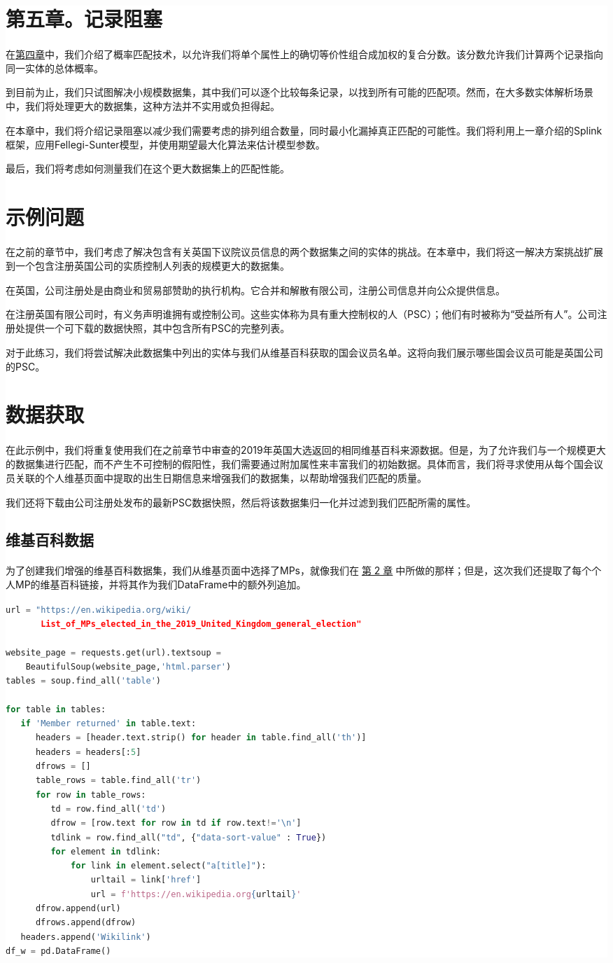 # 第五章。记录阻塞

在[第四章](ch04.html#chapter_4)中，我们介绍了概率匹配技术，以允许我们将单个属性上的确切等价性组合成加权的复合分数。该分数允许我们计算两个记录指向同一实体的总体概率。

到目前为止，我们只试图解决小规模数据集，其中我们可以逐个比较每条记录，以找到所有可能的匹配项。然而，在大多数实体解析场景中，我们将处理更大的数据集，这种方法并不实用或负担得起。

在本章中，我们将介绍记录阻塞以减少我们需要考虑的排列组合数量，同时最小化漏掉真正匹配的可能性。我们将利用上一章介绍的Splink框架，应用Fellegi-Sunter模型，并使用期望最大化算法来估计模型参数。

最后，我们将考虑如何测量我们在这个更大数据集上的匹配性能。

# 示例问题

在之前的章节中，我们考虑了解决包含有关英国下议院议员信息的两个数据集之间的实体的挑战。在本章中，我们将这一解决方案挑战扩展到一个包含注册英国公司的实质控制人列表的规模更大的数据集。

在英国，公司注册处是由商业和贸易部赞助的执行机构。它合并和解散有限公司，注册公司信息并向公众提供信息。

在注册英国有限公司时，有义务声明谁拥有或控制公司。这些实体称为具有重大控制权的人（PSC）；他们有时被称为“受益所有人”。公司注册处提供一个可下载的数据快照，其中包含所有PSC的完整列表。

对于此练习，我们将尝试解决此数据集中列出的实体与我们从维基百科获取的国会议员名单。这将向我们展示哪些国会议员可能是英国公司的PSC。

# 数据获取

在此示例中，我们将重复使用我们在之前章节中审查的2019年英国大选返回的相同维基百科来源数据。但是，为了允许我们与一个规模更大的数据集进行匹配，而不产生不可控制的假阳性，我们需要通过附加属性来丰富我们的初始数据。具体而言，我们将寻求使用从每个国会议员关联的个人维基页面中提取的出生日期信息来增强我们的数据集，以帮助增强我们匹配的质量。

我们还将下载由公司注册处发布的最新PSC数据快照，然后将该数据集归一化并过滤到我们匹配所需的属性。

## 维基百科数据

为了创建我们增强的维基百科数据集，我们从维基页面中选择了MPs，就像我们在 [第 2 章](ch02.html#chapter_2) 中所做的那样；但是，这次我们还提取了每个个人MP的维基百科链接，并将其作为我们DataFrame中的额外列追加。

```py
url = "https://en.wikipedia.org/wiki/
       List_of_MPs_elected_in_the_2019_United_Kingdom_general_election"

website_page = requests.get(url).textsoup = 
    BeautifulSoup(website_page,'html.parser')
tables = soup.find_all('table')

for table in tables:
   if 'Member returned' in table.text:
      headers = [header.text.strip() for header in table.find_all('th')]
      headers = headers[:5]
      dfrows = []
      table_rows = table.find_all('tr')
      for row in table_rows:
         td = row.find_all('td')
         dfrow = [row.text for row in td if row.text!='\n']
         tdlink = row.find_all("td", {"data-sort-value" : True})
         for element in tdlink:
             for link in element.select("a[title]"):
                 urltail = link['href']
                 url = f'https://en.wikipedia.org{urltail}' 
      dfrow.append(url)
      dfrows.append(dfrow)
   headers.append('Wikilink')
df_w = pd.DataFrame()
```
